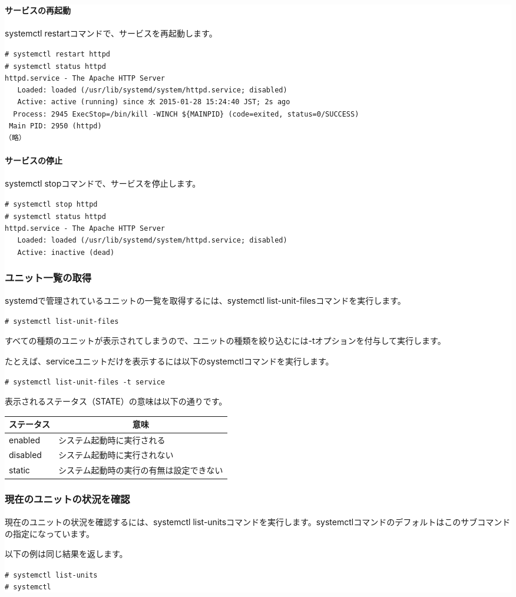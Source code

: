 #### サービスの再起動
systemctl restartコマンドで、サービスを再起動します。

```
# systemctl restart httpd
# systemctl status httpd
httpd.service - The Apache HTTP Server
   Loaded: loaded (/usr/lib/systemd/system/httpd.service; disabled)
   Active: active (running) since 水 2015-01-28 15:24:40 JST; 2s ago
  Process: 2945 ExecStop=/bin/kill -WINCH ${MAINPID} (code=exited, status=0/SUCCESS)
 Main PID: 2950 (httpd)
（略）
```

#### サービスの停止
systemctl stopコマンドで、サービスを停止します。

```
# systemctl stop httpd
# systemctl status httpd
httpd.service - The Apache HTTP Server
   Loaded: loaded (/usr/lib/systemd/system/httpd.service; disabled)
   Active: inactive (dead)
```

### ユニット一覧の取得
systemdで管理されているユニットの一覧を取得するには、systemctl list-unit-filesコマンドを実行します。

```
# systemctl list-unit-files
```

すべての種類のユニットが表示されてしまうので、ユニットの種類を絞り込むには-tオプションを付与して実行します。

たとえば、serviceユニットだけを表示するには以下のsystemctlコマンドを実行します。

```
# systemctl list-unit-files -t service
```

表示されるステータス（STATE）の意味は以下の通りです。


|ステータス|意味|
|-------|-------|
|enabled|システム起動時に実行される|
|disabled|システム起動時に実行されない|
|static|システム起動時の実行の有無は設定できない|

### 現在のユニットの状況を確認
現在のユニットの状況を確認するには、systemctl list-unitsコマンドを実行します。systemctlコマンドのデフォルトはこのサブコマンドの指定になっています。

以下の例は同じ結果を返します。

```
# systemctl list-units
# systemctl
```
